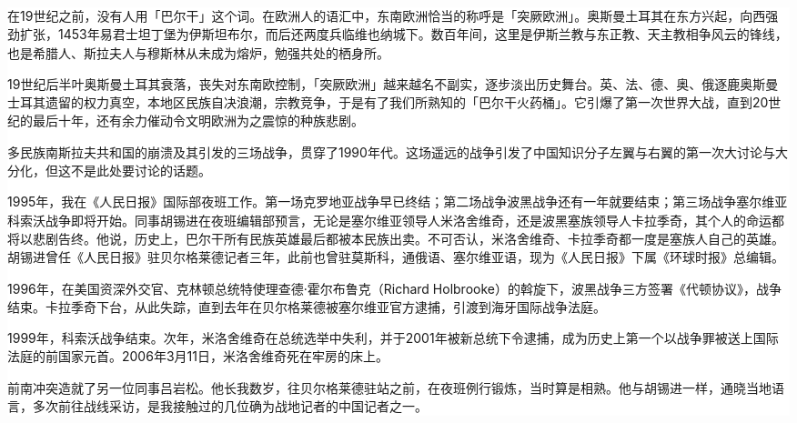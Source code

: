 在19世纪之前，没有人用「巴尔干」这个词。在欧洲人的语汇中，东南欧洲恰当的称呼是「突厥欧洲」。奥斯曼土耳其在东方兴起，向西强劲扩张，1453年易君士坦丁堡为伊斯坦布尔，而后还两度兵临维也纳城下。数百年间，这里是伊斯兰教与东正教、天主教相争风云的锋线，也是希腊人、斯拉夫人与穆斯林从未成为熔炉，勉强共处的栖身所。

19世纪后半叶奥斯曼土耳其衰落，丧失对东南欧控制，「突厥欧洲」越来越名不副实，逐步淡出历史舞台。英、法、德、奥、俄逐鹿奥斯曼士耳其遗留的权力真空，本地区民族自决浪潮，宗教竞争，于是有了我们所熟知的「巴尔干火药桶」。它引爆了第一次世界大战，直到20世纪的最后十年，还有余力催动令文明欧洲为之震惊的种族悲剧。

多民族南斯拉夫共和国的崩溃及其引发的三场战争，贯穿了1990年代。这场遥远的战争引发了中国知识分子左翼与右翼的第一次大讨论与大分化，但这不是此处要讨论的话题。

1995年，我在《人民日报》国际部夜班工作。第一场克罗地亚战争早已终结；第二场战争波黑战争还有一年就要结束；第三场战争塞尔维亚科索沃战争即将开始。同事胡锡进在夜班编辑部预言，无论是塞尔维亚领导人米洛舍维奇，还是波黑塞族领导人卡拉季奇，其个人的命运都将以悲剧告终。他说，历史上，巴尔干所有民族英雄最后都被本民族出卖。不可否认，米洛舍维奇、卡拉季奇都一度是塞族人自己的英雄。胡锡进曾任《人民日报》驻贝尔格莱德记者三年，此前也曾驻莫斯科，通俄语、塞尔维亚语，现为《人民日报》下属《环球时报》总编辑。

1996年，在美国资深外交官、克林顿总统特使理查德·霍尔布鲁克（Richard Holbrooke）的斡旋下，波黑战争三方签署《代顿协议》，战争结束。卡拉季奇下台，从此失踪，直到去年在贝尔格莱德被塞尔维亚官方逮捕，引渡到海牙国际战争法庭。

1999年，科索沃战争结束。次年，米洛舍维奇在总统选举中失利，并于2001年被新总统下令逮捕，成为历史上第一个以战争罪被送上国际法庭的前国家元首。2006年3月11日，米洛舍维奇死在牢房的床上。

前南冲突造就了另一位同事吕岩松。他长我数岁，往贝尔格莱德驻站之前，在夜班例行锻炼，当时算是相熟。他与胡锡进一样，通晓当地语言，多次前往战线采访，是我接触过的几位确为战地记者的中国记者之一。

